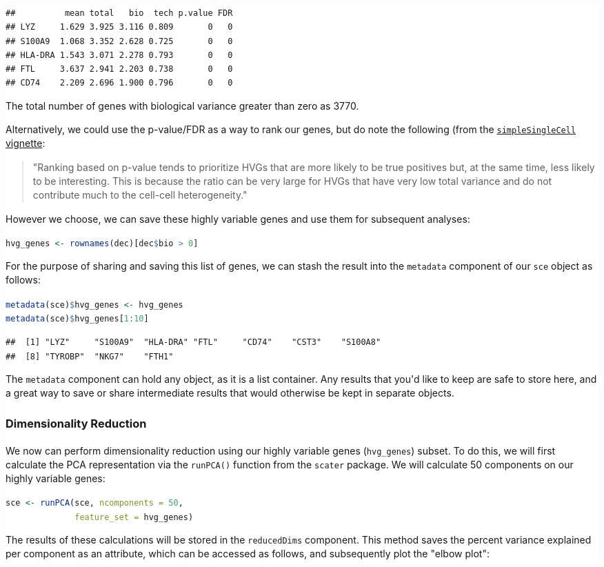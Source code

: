 ```
##          mean total   bio  tech p.value FDR
## LYZ     1.629 3.925 3.116 0.809       0   0
## S100A9  1.068 3.352 2.628 0.725       0   0
## HLA-DRA 1.543 3.071 2.278 0.793       0   0
## FTL     3.637 2.941 2.203 0.738       0   0
## CD74    2.209 2.696 1.900 0.796       0   0
```

The total number of genes with biological variance greater than zero as 3770. 

Alternatively, we could use the p-value/FDR as a way to rank our genes, but do note the following (from the [`simpleSingleCell` vignette](https://bioconductor.org/packages/release/workflows/vignettes/simpleSingleCell/inst/doc/var.html#23_testing_for_significantly_positive_biological_components): 

> "Ranking based on p-value tends to prioritize HVGs that are more likely to be true positives but, at the same time, less likely to be interesting. This is because the ratio can be very large for HVGs that have very low total variance and do not contribute much to the cell-cell heterogeneity."

However we choose, we can save these highly variable genes and use them for subsequent analyses:


```r
hvg_genes <- rownames(dec)[dec$bio > 0]
```

For the purpose of sharing and saving this list of genes, we can stash the result into the `metadata` component of our `sce` object as follows:


```r
metadata(sce)$hvg_genes <- hvg_genes
metadata(sce)$hvg_genes[1:10]
```

```
##  [1] "LYZ"     "S100A9"  "HLA-DRA" "FTL"     "CD74"    "CST3"    "S100A8" 
##  [8] "TYROBP"  "NKG7"    "FTH1"
```

The `metadata` component can hold any object, as it is a list container. Any results that you'd like to keep are safe to store here, and a great way to save or share intermediate results that would otherwise be kept in separate objects.


### Dimensionality Reduction

We now can perform dimensionality reduction using our highly variable genes (`hvg_genes`) subset. To do this, we will first calculate the PCA representation via the `runPCA()` function from the `scater` package. We will calculate 50 components on our highly variable genes:


```r
sce <- runPCA(sce, ncomponents = 50,
              feature_set = hvg_genes)
```

The results of these calculations will be stored in the `reducedDims` component. This method saves  the percent variance explained per component as an attribute, which can be accessed as follows, and subsequently plot the "elbow plot":
